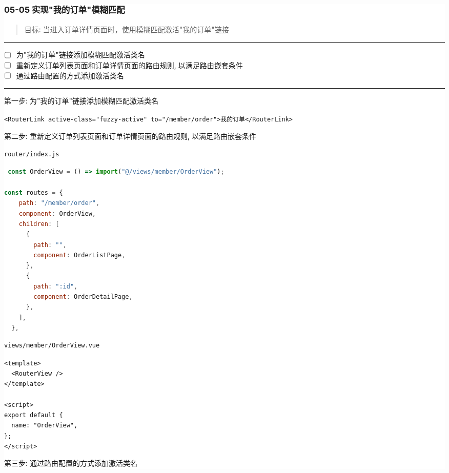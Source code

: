 ### 05-05 实现"我的订单"模糊匹配 

> 目标: 当进入订单详情页面时，使用模糊匹配激活"我的订单"链接

------

- [ ] 为"我的订单"链接添加模糊匹配激活类名
- [ ] 重新定义订单列表页面和订单详情页面的路由规则, 以满足路由嵌套条件
- [ ] 通过路由配置的方式添加激活类名

------

第一步: 为"我的订单"链接添加模糊匹配激活类名

```react
<RouterLink active-class="fuzzy-active" to="/member/order">我的订单</RouterLink>
```

第二步: 重新定义订单列表页面和订单详情页面的路由规则, 以满足路由嵌套条件

`router/index.js`

```javascript
 const OrderView = () => import("@/views/member/OrderView");

const routes = {
    path: "/member/order",
    component: OrderView,
    children: [
      {
        path: "",
        component: OrderListPage,
      },
      {
        path: ":id",
        component: OrderDetailPage,
      },
    ],
  },
```

`views/member/OrderView.vue`

```react
<template>
  <RouterView />
</template>

<script>
export default {
  name: "OrderView",
};
</script>
```

第三步: 通过路由配置的方式添加激活类名
